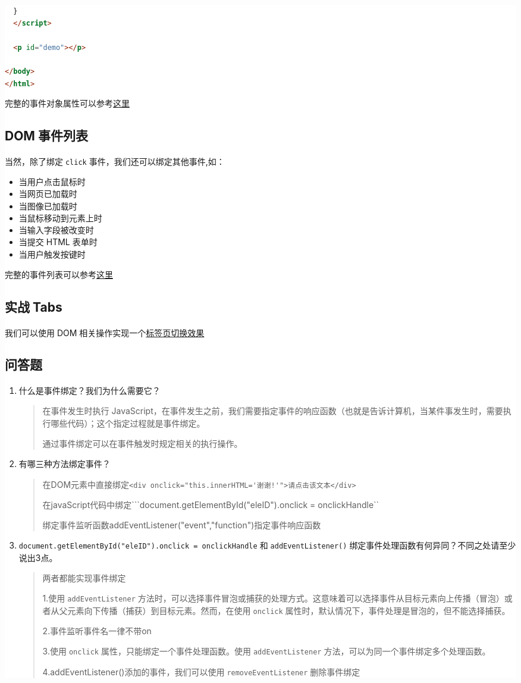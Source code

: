 ```html
  }
  </script>

  <p id="demo"></p>

</body>
</html>
```

完整的事件对象属性可以参考[这里](http://www.w3school.com.cn/jsref/dom_obj_event.asp)

## DOM 事件列表

当然，除了绑定 `click` 事件，我们还可以绑定其他事件,如：

- 当用户点击鼠标时
- 当网页已加载时
- 当图像已加载时
- 当鼠标移动到元素上时
- 当输入字段被改变时
- 当提交 HTML 表单时
- 当用户触发按键时

完整的事件列表可以参考[这里](http://www.runoob.com/jsref/dom-obj-event.html)

## 实战 Tabs

我们可以使用 DOM 相关操作实现一个[标签页切换效果](http://www.material-ui.com/#/components/tabs)



## 问答题

1. 什么是事件绑定？我们为什么需要它？

   > 在事件发生时执行 JavaScript，在事件发生之前，我们需要指定事件的响应函数（也就是告诉计算机，当某件事发生时，需要执行哪些代码）；这个指定过程就是事件绑定。
   >
   > 通过事件绑定可以在事件触发时规定相关的执行操作。

2. 有哪三种方法绑定事件？

   > 在DOM元素中直接绑定```<div onclick="this.innerHTML='谢谢!'">请点击该文本</div>```
   >
   > 在javaScript代码中绑定```document.getElementById("eleID").onclick = onclickHandle``
   >
   > 绑定事件监听函数addEventListener("event","function")指定事件响应函数

3. `document.getElementById("eleID").onclick = onclickHandle` 和 `addEventListener()` 绑定事件处理函数有何异同？不同之处请至少说出3点。

   > 两者都能实现事件绑定
   >
   > 1.使用 `addEventListener` 方法时，可以选择事件冒泡或捕获的处理方式。这意味着可以选择事件从目标元素向上传播（冒泡）或者从父元素向下传播（捕获）到目标元素。然而，在使用 `onclick` 属性时，默认情况下，事件处理是冒泡的，但不能选择捕获。
   >
   > 2.事件监听事件名一律不带on
   >
   > 3.使用 `onclick` 属性，只能绑定一个事件处理函数。使用 `addEventListener` 方法，可以为同一个事件绑定多个处理函数。
   >
   > 4.addEventListener()添加的事件，我们可以使用 `removeEventListener` 删除事件绑定
   >
   > 
